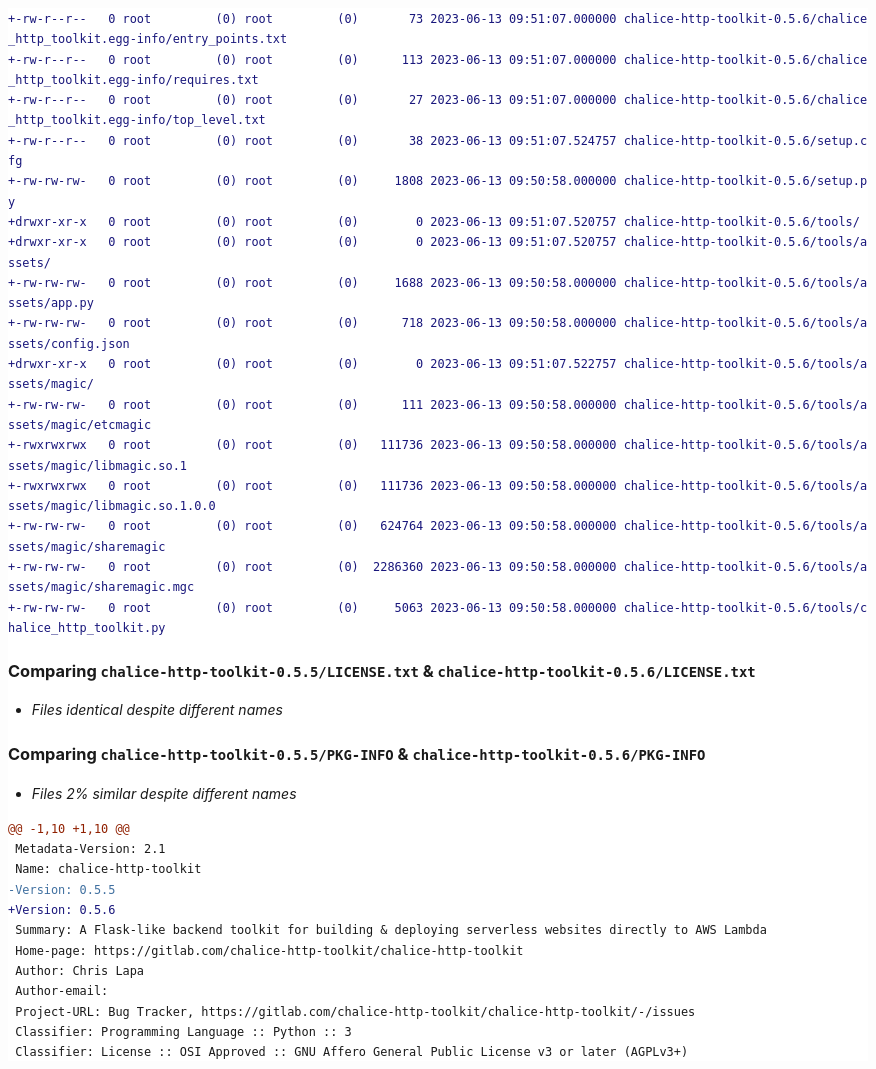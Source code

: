 ```diff
+-rw-r--r--   0 root         (0) root         (0)       73 2023-06-13 09:51:07.000000 chalice-http-toolkit-0.5.6/chalice_http_toolkit.egg-info/entry_points.txt
+-rw-r--r--   0 root         (0) root         (0)      113 2023-06-13 09:51:07.000000 chalice-http-toolkit-0.5.6/chalice_http_toolkit.egg-info/requires.txt
+-rw-r--r--   0 root         (0) root         (0)       27 2023-06-13 09:51:07.000000 chalice-http-toolkit-0.5.6/chalice_http_toolkit.egg-info/top_level.txt
+-rw-r--r--   0 root         (0) root         (0)       38 2023-06-13 09:51:07.524757 chalice-http-toolkit-0.5.6/setup.cfg
+-rw-rw-rw-   0 root         (0) root         (0)     1808 2023-06-13 09:50:58.000000 chalice-http-toolkit-0.5.6/setup.py
+drwxr-xr-x   0 root         (0) root         (0)        0 2023-06-13 09:51:07.520757 chalice-http-toolkit-0.5.6/tools/
+drwxr-xr-x   0 root         (0) root         (0)        0 2023-06-13 09:51:07.520757 chalice-http-toolkit-0.5.6/tools/assets/
+-rw-rw-rw-   0 root         (0) root         (0)     1688 2023-06-13 09:50:58.000000 chalice-http-toolkit-0.5.6/tools/assets/app.py
+-rw-rw-rw-   0 root         (0) root         (0)      718 2023-06-13 09:50:58.000000 chalice-http-toolkit-0.5.6/tools/assets/config.json
+drwxr-xr-x   0 root         (0) root         (0)        0 2023-06-13 09:51:07.522757 chalice-http-toolkit-0.5.6/tools/assets/magic/
+-rw-rw-rw-   0 root         (0) root         (0)      111 2023-06-13 09:50:58.000000 chalice-http-toolkit-0.5.6/tools/assets/magic/etcmagic
+-rwxrwxrwx   0 root         (0) root         (0)   111736 2023-06-13 09:50:58.000000 chalice-http-toolkit-0.5.6/tools/assets/magic/libmagic.so.1
+-rwxrwxrwx   0 root         (0) root         (0)   111736 2023-06-13 09:50:58.000000 chalice-http-toolkit-0.5.6/tools/assets/magic/libmagic.so.1.0.0
+-rw-rw-rw-   0 root         (0) root         (0)   624764 2023-06-13 09:50:58.000000 chalice-http-toolkit-0.5.6/tools/assets/magic/sharemagic
+-rw-rw-rw-   0 root         (0) root         (0)  2286360 2023-06-13 09:50:58.000000 chalice-http-toolkit-0.5.6/tools/assets/magic/sharemagic.mgc
+-rw-rw-rw-   0 root         (0) root         (0)     5063 2023-06-13 09:50:58.000000 chalice-http-toolkit-0.5.6/tools/chalice_http_toolkit.py
```

### Comparing `chalice-http-toolkit-0.5.5/LICENSE.txt` & `chalice-http-toolkit-0.5.6/LICENSE.txt`

 * *Files identical despite different names*

### Comparing `chalice-http-toolkit-0.5.5/PKG-INFO` & `chalice-http-toolkit-0.5.6/PKG-INFO`

 * *Files 2% similar despite different names*

```diff
@@ -1,10 +1,10 @@
 Metadata-Version: 2.1
 Name: chalice-http-toolkit
-Version: 0.5.5
+Version: 0.5.6
 Summary: A Flask-like backend toolkit for building & deploying serverless websites directly to AWS Lambda
 Home-page: https://gitlab.com/chalice-http-toolkit/chalice-http-toolkit
 Author: Chris Lapa
 Author-email: 
 Project-URL: Bug Tracker, https://gitlab.com/chalice-http-toolkit/chalice-http-toolkit/-/issues
 Classifier: Programming Language :: Python :: 3
 Classifier: License :: OSI Approved :: GNU Affero General Public License v3 or later (AGPLv3+)
```
